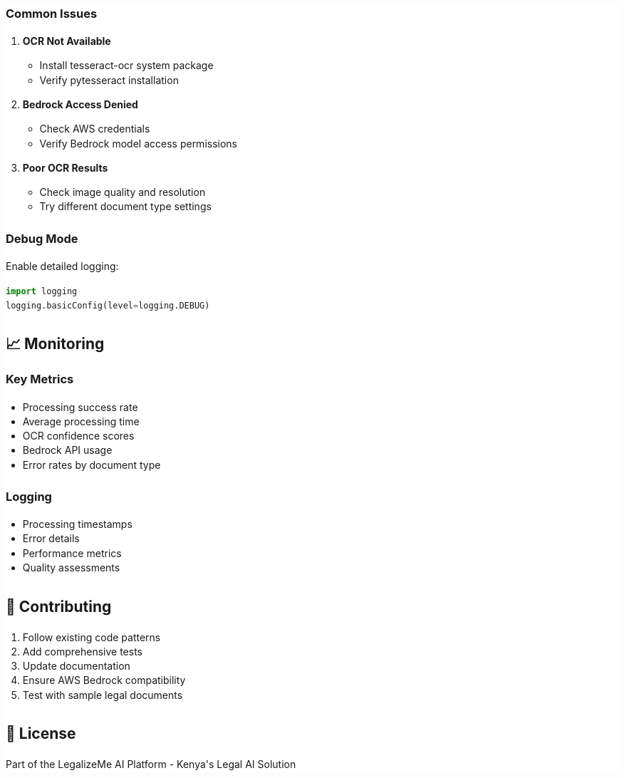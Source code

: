 ### Common Issues

1. **OCR Not Available**
   - Install tesseract-ocr system package
   - Verify pytesseract installation

2. **Bedrock Access Denied**
   - Check AWS credentials
   - Verify Bedrock model access permissions

3. **Poor OCR Results**
   - Check image quality and resolution
   - Try different document type settings

### Debug Mode

Enable detailed logging:
```python
import logging
logging.basicConfig(level=logging.DEBUG)
```

## 📈 Monitoring

### Key Metrics
- Processing success rate
- Average processing time
- OCR confidence scores
- Bedrock API usage
- Error rates by document type

### Logging
- Processing timestamps
- Error details
- Performance metrics
- Quality assessments

## 🤝 Contributing

1. Follow existing code patterns
2. Add comprehensive tests
3. Update documentation
4. Ensure AWS Bedrock compatibility
5. Test with sample legal documents

## 📄 License

Part of the LegalizeMe AI Platform - Kenya's Legal AI Solution
